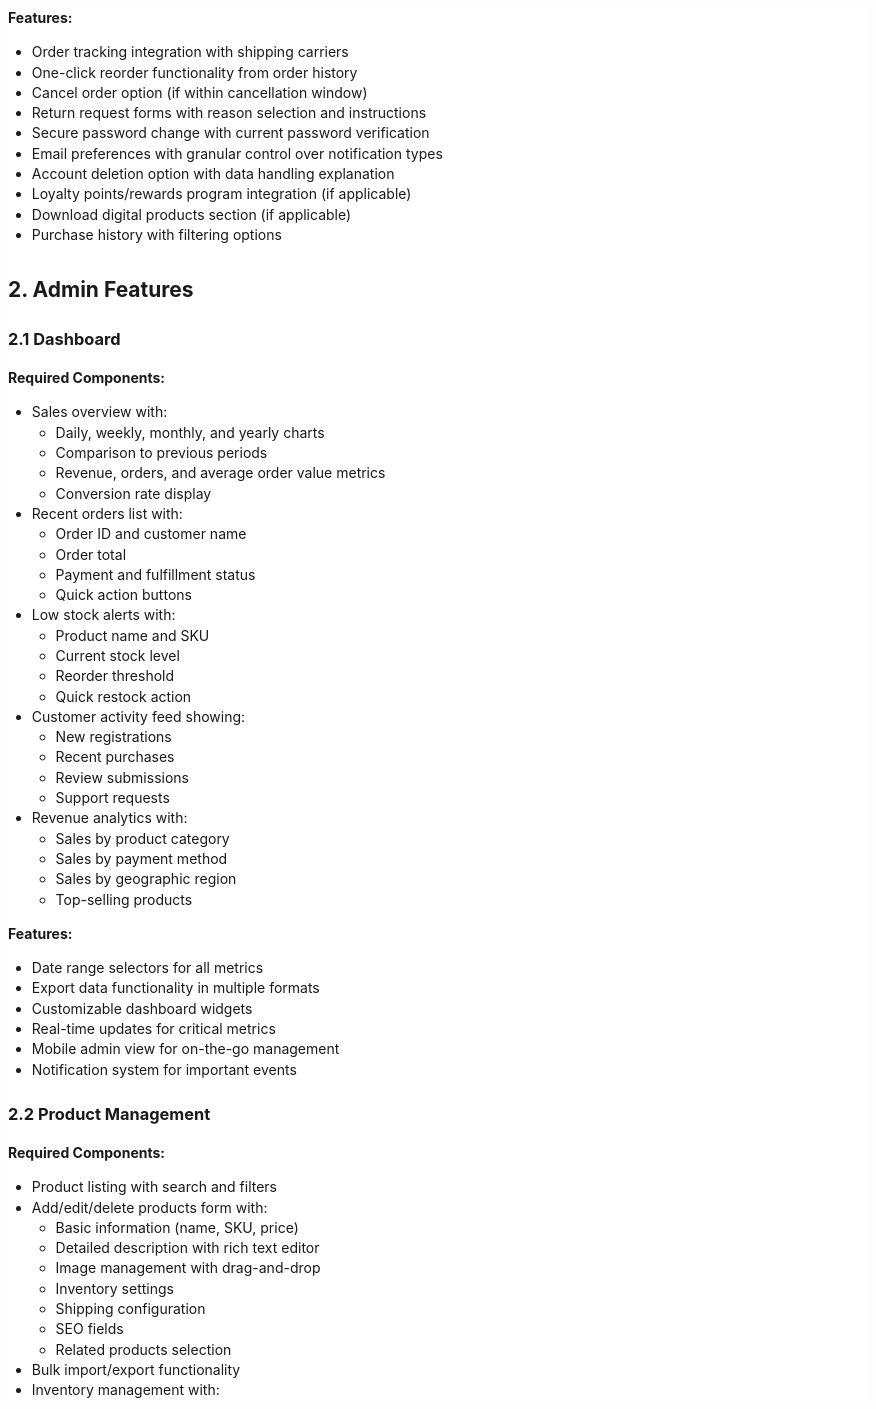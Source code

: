 **Features:**
- Order tracking integration with shipping carriers
- One-click reorder functionality from order history
- Cancel order option (if within cancellation window)
- Return request forms with reason selection and instructions
- Secure password change with current password verification
- Email preferences with granular control over notification types
- Account deletion option with data handling explanation
- Loyalty points/rewards program integration (if applicable)
- Download digital products section (if applicable)
- Purchase history with filtering options

## 2. Admin Features

### 2.1 Dashboard
**Required Components:**
- Sales overview with:
  - Daily, weekly, monthly, and yearly charts
  - Comparison to previous periods
  - Revenue, orders, and average order value metrics
  - Conversion rate display
- Recent orders list with:
  - Order ID and customer name
  - Order total
  - Payment and fulfillment status
  - Quick action buttons
- Low stock alerts with:
  - Product name and SKU
  - Current stock level
  - Reorder threshold
  - Quick restock action
- Customer activity feed showing:
  - New registrations
  - Recent purchases
  - Review submissions
  - Support requests
- Revenue analytics with:
  - Sales by product category
  - Sales by payment method
  - Sales by geographic region
  - Top-selling products

**Features:**
- Date range selectors for all metrics
- Export data functionality in multiple formats
- Customizable dashboard widgets
- Real-time updates for critical metrics
- Mobile admin view for on-the-go management
- Notification system for important events

### 2.2 Product Management
**Required Components:**
- Product listing with search and filters
- Add/edit/delete products form with:
  - Basic information (name, SKU, price)
  - Detailed description with rich text editor
  - Image management with drag-and-drop
  - Inventory settings
  - Shipping configuration
  - SEO fields
  - Related products selection
- Bulk import/export functionality
- Inventory management with: